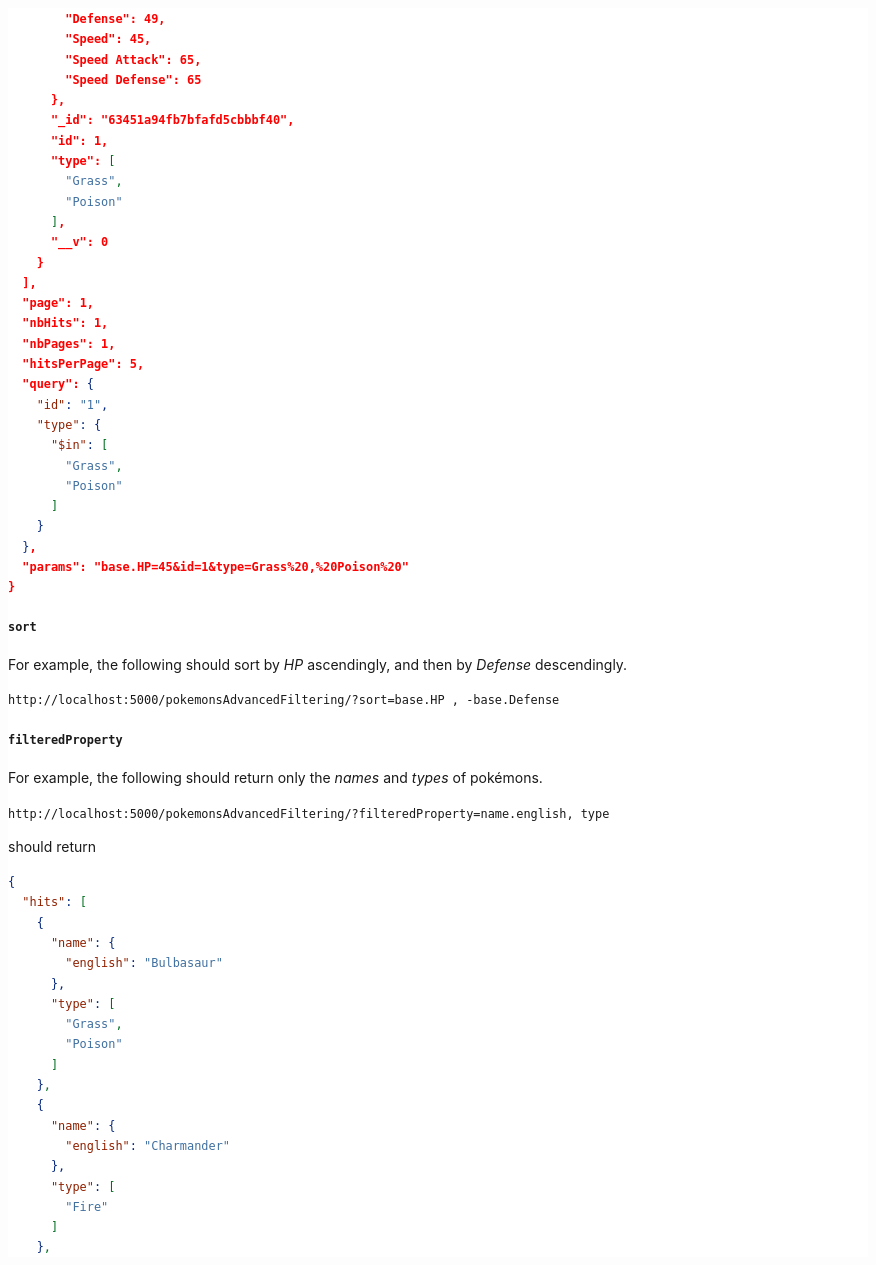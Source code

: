 ```json
        "Defense": 49,
        "Speed": 45,
        "Speed Attack": 65,
        "Speed Defense": 65
      },
      "_id": "63451a94fb7bfafd5cbbbf40",
      "id": 1,
      "type": [
        "Grass",
        "Poison"
      ],
      "__v": 0
    }
  ],
  "page": 1,
  "nbHits": 1,
  "nbPages": 1,
  "hitsPerPage": 5,
  "query": {
    "id": "1",
    "type": {
      "$in": [
        "Grass",
        "Poison"
      ]
    }
  },
  "params": "base.HP=45&id=1&type=Grass%20,%20Poison%20"
}
```

#### `sort`
For example, the following should sort by *HP* ascendingly, and then by *Defense* descendingly.
```
http://localhost:5000/pokemonsAdvancedFiltering/?sort=base.HP , -base.Defense
```

#### `filteredProperty`
For example, the following should return only the *names* and *types* of pokémons.
```
http://localhost:5000/pokemonsAdvancedFiltering/?filteredProperty=name.english, type
```

should return

```json
{
  "hits": [
    {
      "name": {
        "english": "Bulbasaur"
      },
      "type": [
        "Grass",
        "Poison"
      ]
    },
    {
      "name": {
        "english": "Charmander"
      },
      "type": [
        "Fire"
      ]
    },
```